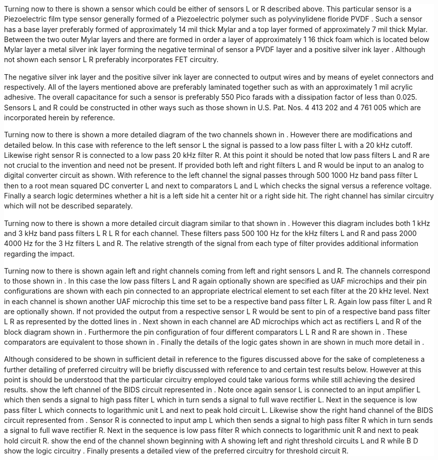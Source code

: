 Turning now to there is shown a sensor which could be either of sensors L or R described above. This particular sensor is a Piezoelectric film type sensor generally formed of a Piezoelectric polymer such as polyvinylidene floride PVDF . Such a sensor has a base layer preferably formed of approximately 14 mil thick Mylar and a top layer formed of approximately 7 mil thick Mylar. Between the two outer Mylar layers and there are formed in order a layer of approximately 1 16 thick foam which is located below Mylar layer a metal silver ink layer forming the negative terminal of sensor a PVDF layer and a positive silver ink layer . Although not shown each sensor L R preferably incorporates FET circuitry.

The negative silver ink layer and the positive silver ink layer are connected to output wires and by means of eyelet connectors and respectively. All of the layers mentioned above are preferably laminated together such as with an approximately 1 mil acrylic adhesive. The overall capacitance for such a sensor is preferably 550 Pico farads with a dissipation factor of less than 0.025. Sensors L and R could be constructed in other ways such as those shown in U.S. Pat. Nos. 4 413 202 and 4 761 005 which are incorporated herein by reference.

Turning now to there is shown a more detailed diagram of the two channels shown in . However there are modifications and detailed below. In this case with reference to the left sensor L the signal is passed to a low pass filter L with a 20 kHz cutoff. Likewise right sensor R is connected to a low pass 20 kHz filter R. At this point it should be noted that low pass filters L and R are not crucial to the invention and need not be present. If provided both left and right filters L and R would be input to an analog to digital converter circuit as shown. With reference to the left channel the signal passes through 500 1000 Hz band pass filter L then to a root mean squared DC converter L and next to comparators L and L which checks the signal versus a reference voltage. Finally a search logic determines whether a hit is a left side hit a center hit or a right side hit. The right channel has similar circuitry which will not be described separately.

Turning now to there is shown a more detailed circuit diagram similar to that shown in . However this diagram includes both 1 kHz and 3 kHz band pass filters L R L R for each channel. These filters pass 500 100 Hz for the kHz filters L and R and pass 2000 4000 Hz for the 3 Hz filters L and R. The relative strength of the signal from each type of filter provides additional information regarding the impact.

Turning now to there is shown again left and right channels coming from left and right sensors L and R. The channels correspond to those shown in . In this case the low pass filters L and R again optionally shown are specified as UAF microchips and their pin configurations are shown with each pin connected to an appropriate electrical element to set each filter at the 20 kHz level. Next in each channel is shown another UAF microchip this time set to be a respective band pass filter L R. Again low pass filter L and R are optionally shown. If not provided the output from a respective sensor L R would be sent to pin of a respective band pass filter L R as represented by the dotted lines in . Next shown in each channel are AD microchips which act as rectifiers L and R of the block diagram shown in . Furthermore the pin configuration of four different comparators L L R and R are shown in . These comparators are equivalent to those shown in . Finally the details of the logic gates shown in are shown in much more detail in .

Although considered to be shown in sufficient detail in reference to the figures discussed above for the sake of completeness a further detailing of preferred circuitry will be briefly discussed with reference to and certain test results below. However at this point is should be understood that the particular circuitry employed could take various forms while still achieving the desired results. show the left channel of the BIDS circuit represented in . Note once again sensor L is connected to an input amplifier L which then sends a signal to high pass filter L which in turn sends a signal to full wave rectifier L. Next in the sequence is low pass filter L which connects to logarithmic unit L and next to peak hold circuit L. Likewise show the right hand channel of the BIDS circuit represented from . Sensor R is connected to input amp L which then sends a signal to high pass filter R which in turn sends a signal to full wave rectifier R. Next in the sequence is low pass filter R which connects to logarithmic unit R and next to peak hold circuit R. show the end of the channel shown beginning with A showing left and right threshold circuits L and R while B D show the logic circuitry . Finally presents a detailed view of the preferred circuitry for threshold circuit R.
